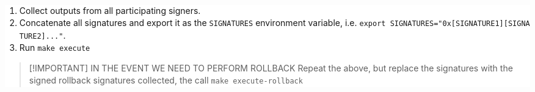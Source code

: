 1. Collect outputs from all participating signers.
2. Concatenate all signatures and export it as the `SIGNATURES`
   environment variable, i.e. `export
   SIGNATURES="0x[SIGNATURE1][SIGNATURE2]..."`.
3. Run `make execute`

> [!IMPORTANT] IN THE EVENT WE NEED TO PERFORM ROLLBACK
> Repeat the above, but replace the signatures with the signed
> rollback signatures collected, the call `make execute-rollback`

